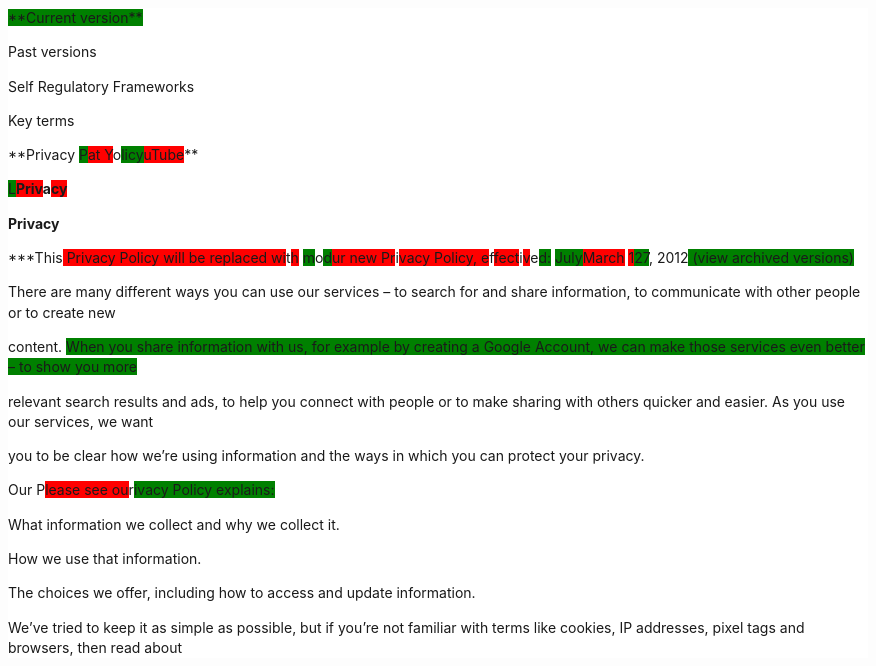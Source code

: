 <span style="background-color: green;">
**Current version**


Past versions


Self Regulatory Frameworks


Key terms

</span>
**Privacy <span style="background-color: green;">P</span><span style="background-color: red;">at Y</span>o<span style="background-color: green;">licy</span><span style="background-color: red;">uTube</span>**


<span style="background-color: green;">L</span><span style="background-color: red;">**Priv</span>a<span style="background-color: red;">cy**


**Privacy**


***Thi</span>s<span style="background-color: red;"> Privacy Policy will be replaced wi</span>t<span style="background-color: red;">h</span> <span style="background-color: green;">m</span>o<span style="background-color: green;">d</span><span style="background-color: red;">ur new Pr</span>i<span style="background-color: red;">vacy Policy, e</span>f<span style="background-color: red;">fect</span>i<span style="background-color: red;">v</span>e<span style="background-color: green;">d:</span> <span style="background-color: green;">July</span><span style="background-color: red;">March</span> <span style="background-color: red;">1</span><span style="background-color: green;">27</span>, 2012<span style="background-color: green;"> (view archived versions)


There are many different ways you can use our services – to search for and share information, to communicate with other people or to create new


content</span>. <span style="background-color: green;">When you share information with us, for example by creating a Google Account, we can make those services even better – to show you more


relevant search results and ads, to help you connect with people or to make sharing with others quicker and easier. As you use our services, we want


you to be clear how we’re using information and the ways in which you can protect your privacy.


Our </span>P<span style="background-color: red;">lease see ou</span>r<span style="background-color: green;">ivacy Policy explains:


What information we collect and why we collect it.


How we use that information.


The choices we offer, including how to access and update information.


We’ve tried to keep it as simple as possible, but if you’re not familiar with terms like cookies, IP addresses, pixel tags and browsers, then read about
